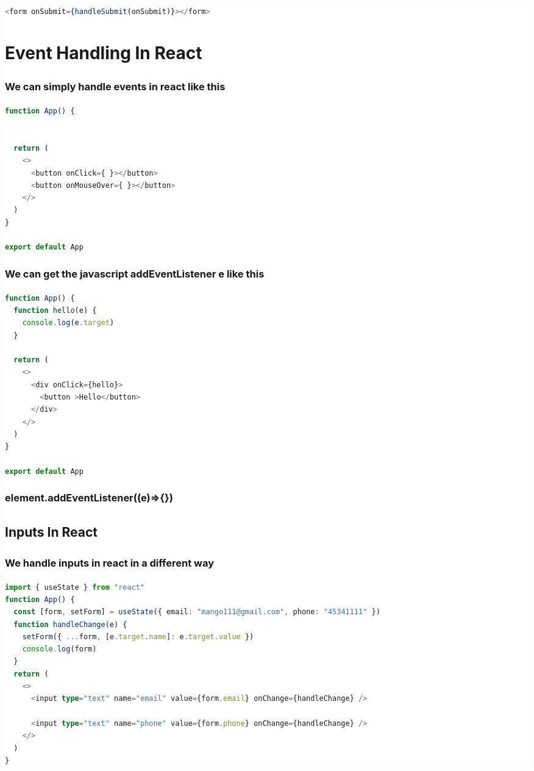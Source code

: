 ```ts
<form onSubmit={handleSubmit(onSubmit)}></form>
```

# Event Handling In React

### We can simply handle events in react like this
```ts
function App() {


  return (
    <>
      <button onClick={ }></button>
      <button onMouseOver={ }></button>
    </>
  )
}

export default App
```
### We can get the javascript addEventListener e like this

```ts
function App() {
  function hello(e) {
    console.log(e.target)
  }

  return (
    <>
      <div onClick={hello}>
        <button >Hello</button>
      </div>
    </>
  )
}

export default App
```
### element.addEventListener((e)=>{})

## Inputs In React

### We handle inputs in react in a different way
```ts
import { useState } from "react"
function App() {
  const [form, setForm] = useState({ email: "mango111@gmail.com", phone: "45341111" })
  function handleChange(e) {
    setForm({ ...form, [e.target.name]: e.target.value })
    console.log(form)
  }
  return (
    <>
      <input type="text" name="email" value={form.email} onChange={handleChange} />

      <input type="text" name="phone" value={form.phone} onChange={handleChange} />
    </>
  )
}

```